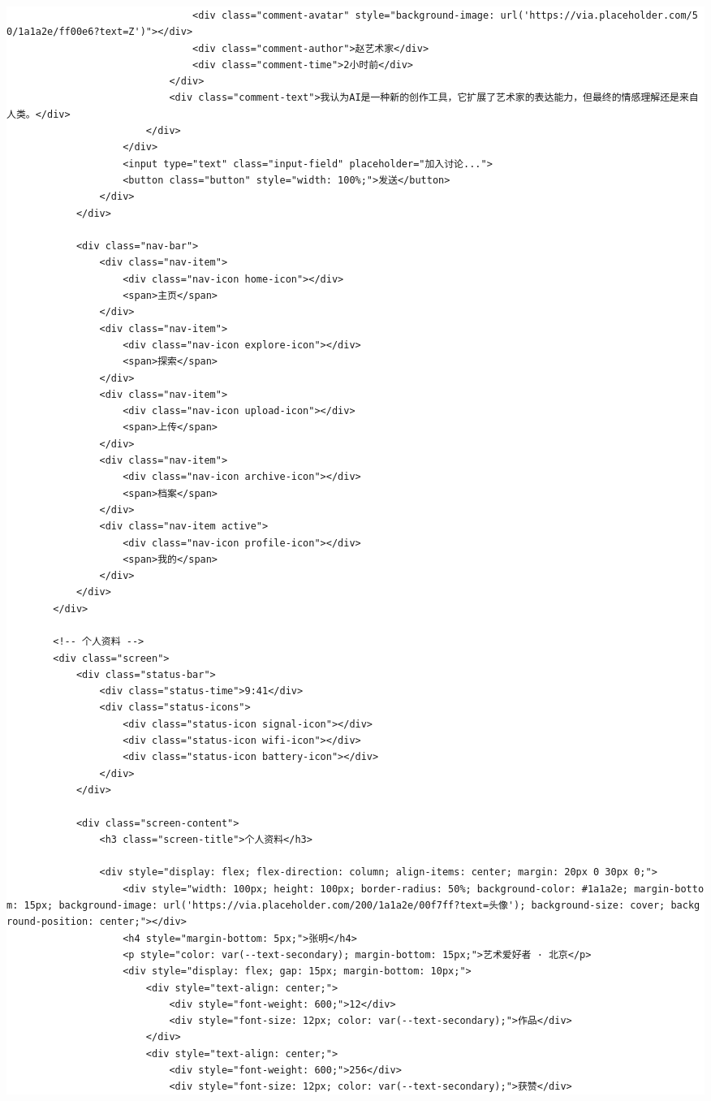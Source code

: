                                     <div class="comment-avatar" style="background-image: url('https://via.placeholder.com/50/1a1a2e/ff00e6?text=Z')"></div>
                                    <div class="comment-author">赵艺术家</div>
                                    <div class="comment-time">2小时前</div>
                                </div>
                                <div class="comment-text">我认为AI是一种新的创作工具，它扩展了艺术家的表达能力，但最终的情感理解还是来自人类。</div>
                            </div>
                        </div>
                        <input type="text" class="input-field" placeholder="加入讨论...">
                        <button class="button" style="width: 100%;">发送</button>
                    </div>
                </div>
                
                <div class="nav-bar">
                    <div class="nav-item">
                        <div class="nav-icon home-icon"></div>
                        <span>主页</span>
                    </div>
                    <div class="nav-item">
                        <div class="nav-icon explore-icon"></div>
                        <span>探索</span>
                    </div>
                    <div class="nav-item">
                        <div class="nav-icon upload-icon"></div>
                        <span>上传</span>
                    </div>
                    <div class="nav-item">
                        <div class="nav-icon archive-icon"></div>
                        <span>档案</span>
                    </div>
                    <div class="nav-item active">
                        <div class="nav-icon profile-icon"></div>
                        <span>我的</span>
                    </div>
                </div>
            </div>
            
            <!-- 个人资料 -->
            <div class="screen">
                <div class="status-bar">
                    <div class="status-time">9:41</div>
                    <div class="status-icons">
                        <div class="status-icon signal-icon"></div>
                        <div class="status-icon wifi-icon"></div>
                        <div class="status-icon battery-icon"></div>
                    </div>
                </div>
                
                <div class="screen-content">
                    <h3 class="screen-title">个人资料</h3>
                    
                    <div style="display: flex; flex-direction: column; align-items: center; margin: 20px 0 30px 0;">
                        <div style="width: 100px; height: 100px; border-radius: 50%; background-color: #1a1a2e; margin-bottom: 15px; background-image: url('https://via.placeholder.com/200/1a1a2e/00f7ff?text=头像'); background-size: cover; background-position: center;"></div>
                        <h4 style="margin-bottom: 5px;">张明</h4>
                        <p style="color: var(--text-secondary); margin-bottom: 15px;">艺术爱好者 · 北京</p>
                        <div style="display: flex; gap: 15px; margin-bottom: 10px;">
                            <div style="text-align: center;">
                                <div style="font-weight: 600;">12</div>
                                <div style="font-size: 12px; color: var(--text-secondary);">作品</div>
                            </div>
                            <div style="text-align: center;">
                                <div style="font-weight: 600;">256</div>
                                <div style="font-size: 12px; color: var(--text-secondary);">获赞</div>